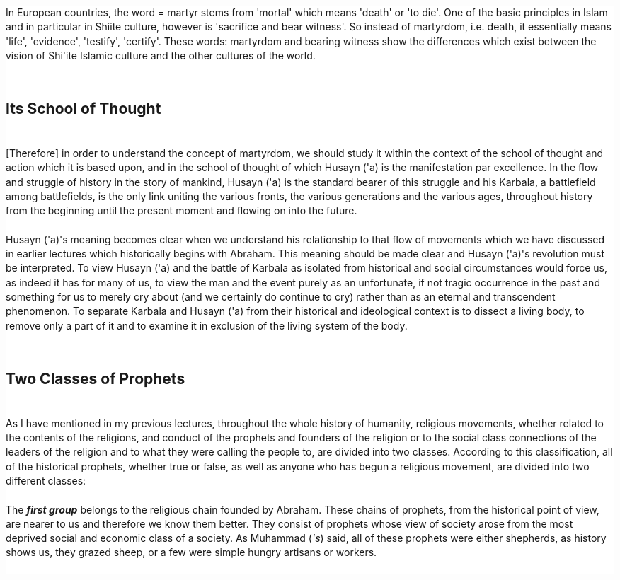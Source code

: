  In European countries, the word = martyr stems from 'mortal' which
means 'death' or 'to die'. One of the basic principles in Islam and in
particular in Shiite culture, however is 'sacrifice and bear witness'.
So instead of martyrdom, i.e. death, it essentially means 'life',
'evi­dence', 'testify', 'certify'. These words: martyrdom and bearing
witness show the differences which exist between the vision of Shi'ite
Islamic culture and the other cultures of the world.  
  

Its School of Thought
---------------------

   
 [Therefore] in order to understand the concept of martyrdom, we should
study it within the context of the school of thought and action which it
is based upon, and in the school of thought of which Husayn ('a) is the
manifesta­tion par excellence. In the flow and struggle of history in
the story of mankind, Husayn ('a) is the standard bearer of this
struggle and his Karbala, a battlefield among battle­fields, is the only
link uniting the various fronts, the various generations and the various
ages, throughout history from the beginning until the present moment and
flowing on into the future.  
    
 Husayn ('a)'s meaning becomes clear when we understand his relationship
to that flow of movements which we have discussed in earlier lectures
which historically begins with Abraham. This meaning should be made
clear and Husayn ('a)'s revolution must be interpreted. To view Husayn
('a) and the battle of Karbala as isolated from historical and social
circumstances would force us, as indeed it has for many of us, to view
the man and the event purely as an unfortunate, if not tragic occurrence
in the past and some­thing for us to merely cry about (and we certainly
do continue to cry) rather than as an eternal and transcendent
phenomenon. To separate Karbala and Husayn ('a) from their historical
and ideological context is to dissect a living body, to remove only a
part of it and to examine it in exclusion of the living system of the
body.  
  

Two Classes of Prophets
-----------------------

   
 As I have mentioned in my previous lectures, th­roughout the whole
history of humanity, religious move­ments, whether related to the
contents of the religions, and conduct of the prophets and founders of
the religion or to the social class connections of the leaders of the
religion and to what they were calling the people to, are divided into
two classes. According to this classifica­tion, all of the historical
prophets, whether true or false, as well as anyone who has begun a
religious movement, are divided into two different classes:  
    
 The ***first group*** belongs to the religious chain founded by
Abraham. These chains of prophets, from the historical point of view,
are nearer to us and therefore we know them better. They consist of
prophets whose view of society arose from the most deprived social and
economic class of a society. As Muhammad (*'s*) said, all of these
prophets were either shepherds, as history shows us, they grazed sheep,
or a few were simple hungry artisans or workers.  
    

[^1]: This paragraph and the next are excerpted from Shariati's book,
[^2]: It is not accidental that Omar Khayyam is being revived in our
[^3]: One must remember the advice of the kind and sympathetic relatives